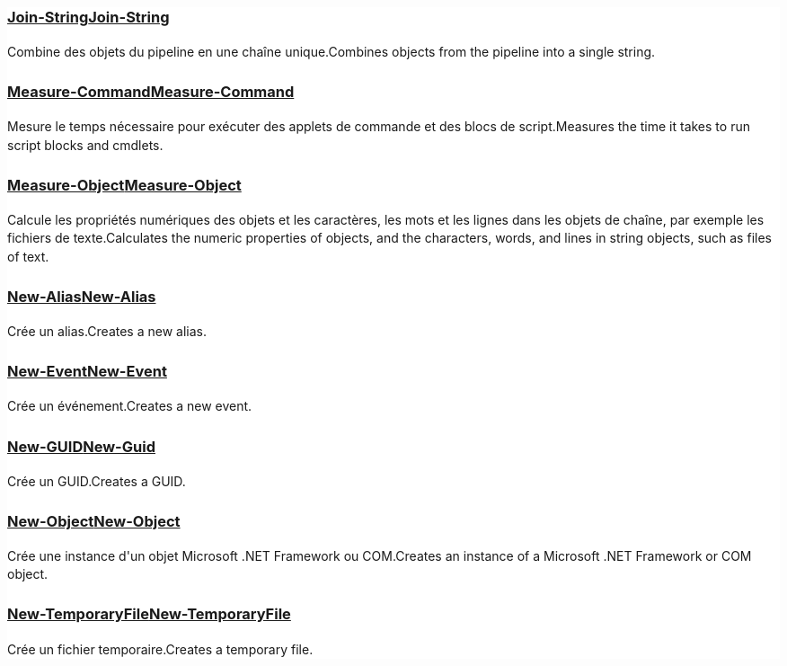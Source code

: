 ### [<span data-ttu-id="bc674-230">Join-String</span><span class="sxs-lookup"><span data-stu-id="bc674-230">Join-String</span></span>](Join-String.md)
<span data-ttu-id="bc674-231">Combine des objets du pipeline en une chaîne unique.</span><span class="sxs-lookup"><span data-stu-id="bc674-231">Combines objects from the pipeline into a single string.</span></span>

### [<span data-ttu-id="bc674-232">Measure-Command</span><span class="sxs-lookup"><span data-stu-id="bc674-232">Measure-Command</span></span>](Measure-Command.md)
<span data-ttu-id="bc674-233">Mesure le temps nécessaire pour exécuter des applets de commande et des blocs de script.</span><span class="sxs-lookup"><span data-stu-id="bc674-233">Measures the time it takes to run script blocks and cmdlets.</span></span>

### [<span data-ttu-id="bc674-234">Measure-Object</span><span class="sxs-lookup"><span data-stu-id="bc674-234">Measure-Object</span></span>](Measure-Object.md)
<span data-ttu-id="bc674-235">Calcule les propriétés numériques des objets et les caractères, les mots et les lignes dans les objets de chaîne, par exemple les fichiers de texte.</span><span class="sxs-lookup"><span data-stu-id="bc674-235">Calculates the numeric properties of objects, and the characters, words, and lines in string objects, such as files of text.</span></span>

### [<span data-ttu-id="bc674-236">New-Alias</span><span class="sxs-lookup"><span data-stu-id="bc674-236">New-Alias</span></span>](New-Alias.md)
<span data-ttu-id="bc674-237">Crée un alias.</span><span class="sxs-lookup"><span data-stu-id="bc674-237">Creates a new alias.</span></span>

### [<span data-ttu-id="bc674-238">New-Event</span><span class="sxs-lookup"><span data-stu-id="bc674-238">New-Event</span></span>](New-Event.md)
<span data-ttu-id="bc674-239">Crée un événement.</span><span class="sxs-lookup"><span data-stu-id="bc674-239">Creates a new event.</span></span>

### [<span data-ttu-id="bc674-240">New-GUID</span><span class="sxs-lookup"><span data-stu-id="bc674-240">New-Guid</span></span>](New-Guid.md)
<span data-ttu-id="bc674-241">Crée un GUID.</span><span class="sxs-lookup"><span data-stu-id="bc674-241">Creates a GUID.</span></span>

### [<span data-ttu-id="bc674-242">New-Object</span><span class="sxs-lookup"><span data-stu-id="bc674-242">New-Object</span></span>](New-Object.md)
<span data-ttu-id="bc674-243">Crée une instance d'un objet Microsoft .NET Framework ou COM.</span><span class="sxs-lookup"><span data-stu-id="bc674-243">Creates an instance of a Microsoft .NET Framework or COM object.</span></span>

### [<span data-ttu-id="bc674-244">New-TemporaryFile</span><span class="sxs-lookup"><span data-stu-id="bc674-244">New-TemporaryFile</span></span>](New-TemporaryFile.md)
<span data-ttu-id="bc674-245">Crée un fichier temporaire.</span><span class="sxs-lookup"><span data-stu-id="bc674-245">Creates a temporary file.</span></span>
